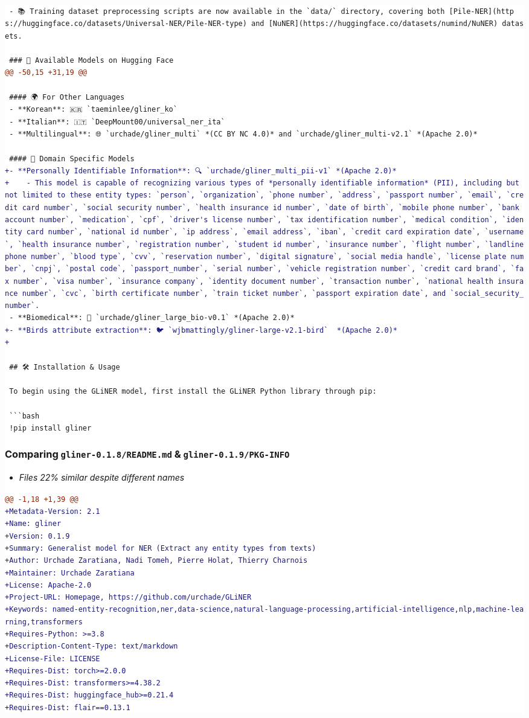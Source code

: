 ```diff
 - 📚 Training dataset preprocessing scripts are now available in the `data/` directory, covering both [Pile-NER](https://huggingface.co/datasets/Universal-NER/Pile-NER-type) and [NuNER](https://huggingface.co/datasets/numind/NuNER) datasets.
 
 ### 🌟 Available Models on Hugging Face
@@ -50,15 +31,19 @@
 
 #### 🌍 For Other Languages
 - **Korean**: 🇰🇷 `taeminlee/gliner_ko`
 - **Italian**: 🇮🇹 `DeepMount00/universal_ner_ita`
 - **Multilingual**: 🌐 `urchade/gliner_multi` *(CC BY NC 4.0)* and `urchade/gliner_multi-v2.1` *(Apache 2.0)*
 
 #### 🔬 Domain Specific Models
+- **Personally Identifiable Information**: 🔍 `urchade/gliner_multi_pii-v1` *(Apache 2.0)*
+    - This model is capable of recognizing various types of *personally identifiable information* (PII), including but not limited to these entity types: `person`, `organization`, `phone number`, `address`, `passport number`, `email`, `credit card number`, `social security number`, `health insurance id number`, `date of birth`, `mobile phone number`, `bank account number`, `medication`, `cpf`, `driver's license number`, `tax identification number`, `medical condition`, `identity card number`, `national id number`, `ip address`, `email address`, `iban`, `credit card expiration date`, `username`, `health insurance number`, `registration number`, `student id number`, `insurance number`, `flight number`, `landline phone number`, `blood type`, `cvv`, `reservation number`, `digital signature`, `social media handle`, `license plate number`, `cnpj`, `postal code`, `passport_number`, `serial number`, `vehicle registration number`, `credit card brand`, `fax number`, `visa number`, `insurance company`, `identity document number`, `transaction number`, `national health insurance number`, `cvc`, `birth certificate number`, `train ticket number`, `passport expiration date`, and `social_security_number`.
 - **Biomedical**: 🧬 `urchade/gliner_large_bio-v0.1` *(Apache 2.0)*
+- **Birds attribute extraction**: 🐦 `wjbmattingly/gliner-large-v2.1-bird`  *(Apache 2.0)*
+
 
 ## 🛠 Installation & Usage
 
 To begin using the GLiNER model, first install the GLiNER Python library through pip:
 
 ```bash
 !pip install gliner
```

### Comparing `gliner-0.1.8/README.md` & `gliner-0.1.9/PKG-INFO`

 * *Files 22% similar despite different names*

```diff
@@ -1,18 +1,39 @@
+Metadata-Version: 2.1
+Name: gliner
+Version: 0.1.9
+Summary: Generalist model for NER (Extract any entity types from texts)
+Author: Urchade Zaratiana, Nadi Tomeh, Pierre Holat, Thierry Charnois
+Maintainer: Urchade Zaratiana
+License: Apache-2.0
+Project-URL: Homepage, https://github.com/urchade/GLiNER
+Keywords: named-entity-recognition,ner,data-science,natural-language-processing,artificial-intelligence,nlp,machine-learning,transformers
+Requires-Python: >=3.8
+Description-Content-Type: text/markdown
+License-File: LICENSE
+Requires-Dist: torch>=2.0.0
+Requires-Dist: transformers>=4.38.2
+Requires-Dist: huggingface_hub>=0.21.4
+Requires-Dist: flair==0.13.1
```
